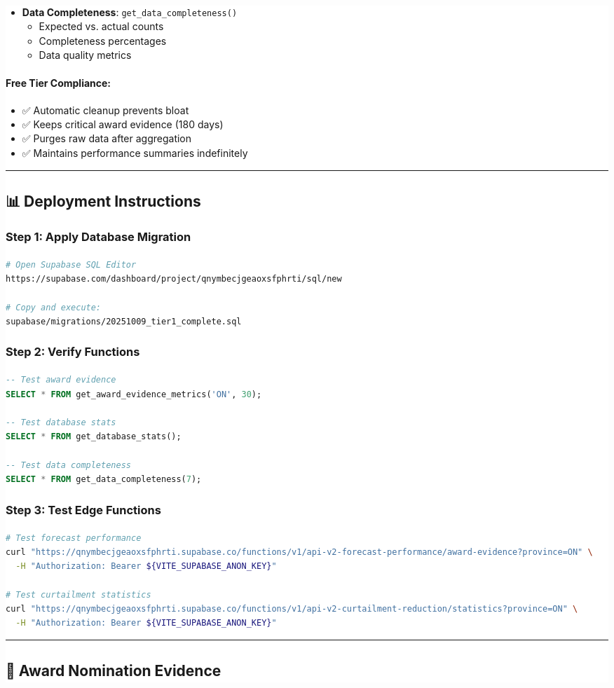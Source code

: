 - **Data Completeness**: `get_data_completeness()`
  - Expected vs. actual counts
  - Completeness percentages
  - Data quality metrics

#### Free Tier Compliance:
- ✅ Automatic cleanup prevents bloat
- ✅ Keeps critical award evidence (180 days)
- ✅ Purges raw data after aggregation
- ✅ Maintains performance summaries indefinitely

---

## 📊 Deployment Instructions

### Step 1: Apply Database Migration
```bash
# Open Supabase SQL Editor
https://supabase.com/dashboard/project/qnymbecjgeaoxsfphrti/sql/new

# Copy and execute:
supabase/migrations/20251009_tier1_complete.sql
```

### Step 2: Verify Functions
```sql
-- Test award evidence
SELECT * FROM get_award_evidence_metrics('ON', 30);

-- Test database stats
SELECT * FROM get_database_stats();

-- Test data completeness
SELECT * FROM get_data_completeness(7);
```

### Step 3: Test Edge Functions
```bash
# Test forecast performance
curl "https://qnymbecjgeaoxsfphrti.supabase.co/functions/v1/api-v2-forecast-performance/award-evidence?province=ON" \
  -H "Authorization: Bearer ${VITE_SUPABASE_ANON_KEY}"

# Test curtailment statistics
curl "https://qnymbecjgeaoxsfphrti.supabase.co/functions/v1/api-v2-curtailment-reduction/statistics?province=ON" \
  -H "Authorization: Bearer ${VITE_SUPABASE_ANON_KEY}"
```

---

## 🎯 Award Nomination Evidence
